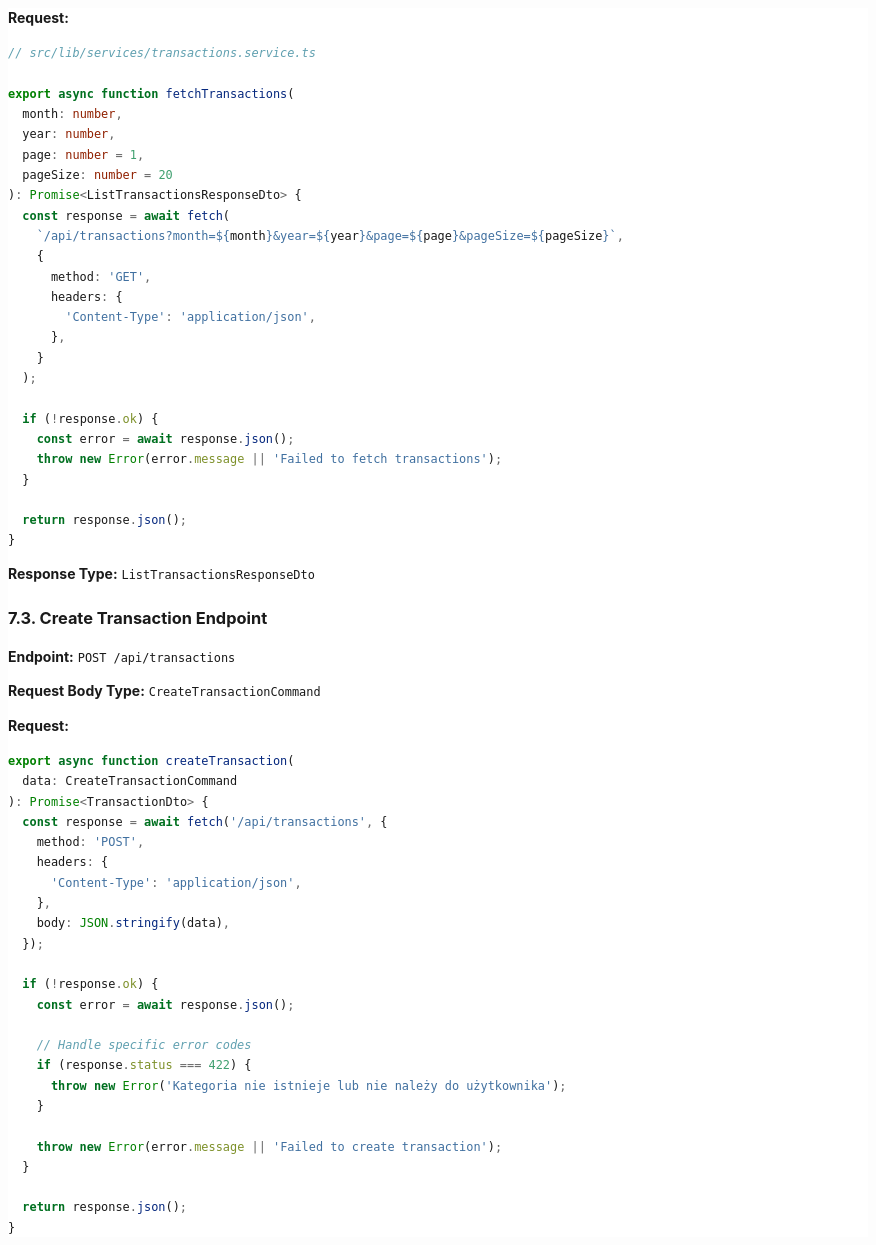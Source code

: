 **Request:**
```typescript
// src/lib/services/transactions.service.ts

export async function fetchTransactions(
  month: number,
  year: number,
  page: number = 1,
  pageSize: number = 20
): Promise<ListTransactionsResponseDto> {
  const response = await fetch(
    `/api/transactions?month=${month}&year=${year}&page=${page}&pageSize=${pageSize}`,
    {
      method: 'GET',
      headers: {
        'Content-Type': 'application/json',
      },
    }
  );
  
  if (!response.ok) {
    const error = await response.json();
    throw new Error(error.message || 'Failed to fetch transactions');
  }
  
  return response.json();
}
```

**Response Type:** `ListTransactionsResponseDto`

### 7.3. Create Transaction Endpoint

**Endpoint:** `POST /api/transactions`

**Request Body Type:** `CreateTransactionCommand`

**Request:**
```typescript
export async function createTransaction(
  data: CreateTransactionCommand
): Promise<TransactionDto> {
  const response = await fetch('/api/transactions', {
    method: 'POST',
    headers: {
      'Content-Type': 'application/json',
    },
    body: JSON.stringify(data),
  });
  
  if (!response.ok) {
    const error = await response.json();
    
    // Handle specific error codes
    if (response.status === 422) {
      throw new Error('Kategoria nie istnieje lub nie należy do użytkownika');
    }
    
    throw new Error(error.message || 'Failed to create transaction');
  }
  
  return response.json();
}
```
